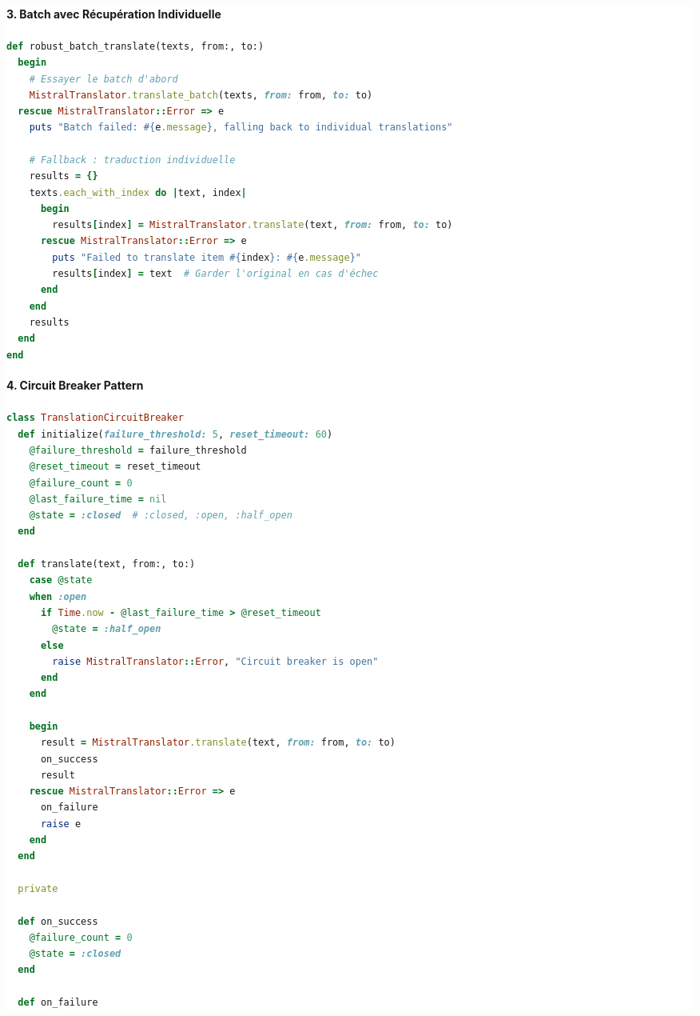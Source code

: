 #### 3. Batch avec Récupération Individuelle

```ruby
def robust_batch_translate(texts, from:, to:)
  begin
    # Essayer le batch d'abord
    MistralTranslator.translate_batch(texts, from: from, to: to)
  rescue MistralTranslator::Error => e
    puts "Batch failed: #{e.message}, falling back to individual translations"

    # Fallback : traduction individuelle
    results = {}
    texts.each_with_index do |text, index|
      begin
        results[index] = MistralTranslator.translate(text, from: from, to: to)
      rescue MistralTranslator::Error => e
        puts "Failed to translate item #{index}: #{e.message}"
        results[index] = text  # Garder l'original en cas d'échec
      end
    end
    results
  end
end
```

#### 4. Circuit Breaker Pattern

```ruby
class TranslationCircuitBreaker
  def initialize(failure_threshold: 5, reset_timeout: 60)
    @failure_threshold = failure_threshold
    @reset_timeout = reset_timeout
    @failure_count = 0
    @last_failure_time = nil
    @state = :closed  # :closed, :open, :half_open
  end

  def translate(text, from:, to:)
    case @state
    when :open
      if Time.now - @last_failure_time > @reset_timeout
        @state = :half_open
      else
        raise MistralTranslator::Error, "Circuit breaker is open"
      end
    end

    begin
      result = MistralTranslator.translate(text, from: from, to: to)
      on_success
      result
    rescue MistralTranslator::Error => e
      on_failure
      raise e
    end
  end

  private

  def on_success
    @failure_count = 0
    @state = :closed
  end

  def on_failure
```